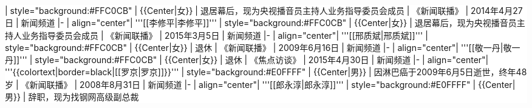 | style="background:#FFC0CB" | {{Center|女}}
| 退居幕后，现为央视播音员主持人业务指导委员会成员
| 《新闻联播》
| 2014年4月27日
| 新闻频道
|-
| align="center"| '''[[李修平|李修平]]'''
| style="background:#FFC0CB" | {{Center|女}}
| 退居幕后，现为央视播音员主持人业务指导委员会成员
| 《新闻联播》
| 2015年3月5日
| 新闻频道
|-
| align="center"| '''[[邢质斌|邢质斌]]'''
| style="background:#FFC0CB" | {{Center|女}}
| 退休
| 《新闻联播》
| 2009年6月16日
| 新闻频道
|-
| align="center"| '''[[敬一丹|敬一丹]]'''
| style="background:#FFC0CB" | {{Center|女}}
| 退休
| 《焦点访谈》
| 2015年4月30日 
| 新闻频道
|-
| align="center"| '''{{colortext|border=black|[[罗京|罗京]]}}'''
| style="background:#E0FFFF" | {{Center|男}} 
| 因淋巴癌于2009年6月5日逝世，终年48岁
| 《新闻联播》
| 2008年8月31日
| 新闻频道
|-
| align="center"| '''[[郎永淳|郎永淳]]'''
| style="background:#E0FFFF" | {{Center|男}} 
| 辞职，现为找钢网高级副总裁